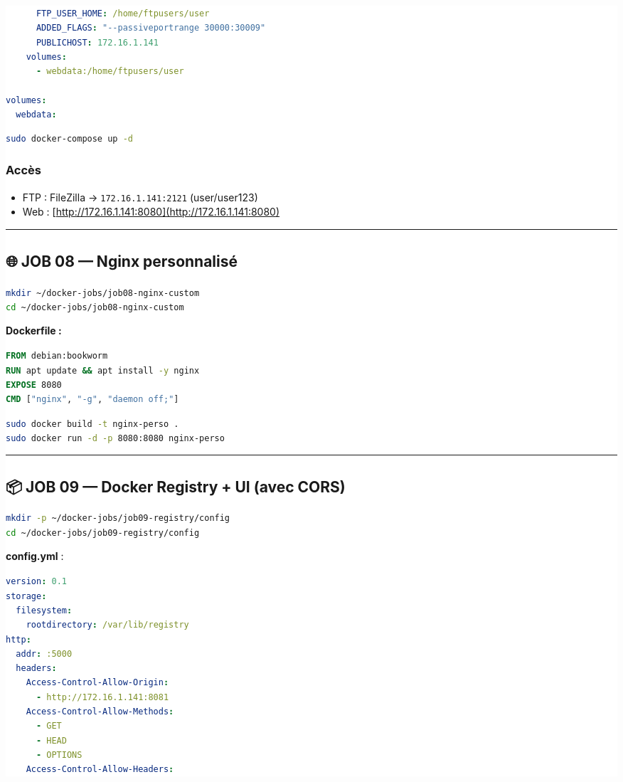```yaml
      FTP_USER_HOME: /home/ftpusers/user
      ADDED_FLAGS: "--passiveportrange 30000:30009"
      PUBLICHOST: 172.16.1.141
    volumes:
      - webdata:/home/ftpusers/user

volumes:
  webdata:
```

```bash
sudo docker-compose up -d
```

### Accès

* FTP : FileZilla → `172.16.1.141:2121` (user/user123)
* Web : [http://172.16.1.141:8080](http://172.16.1.141:8080)

---

## 🌐 JOB 08 — Nginx personnalisé

```bash
mkdir ~/docker-jobs/job08-nginx-custom
cd ~/docker-jobs/job08-nginx-custom
```

**Dockerfile :**

```Dockerfile
FROM debian:bookworm
RUN apt update && apt install -y nginx
EXPOSE 8080
CMD ["nginx", "-g", "daemon off;"]
```

```bash
sudo docker build -t nginx-perso .
sudo docker run -d -p 8080:8080 nginx-perso
```

---

## 📦 JOB 09 — Docker Registry + UI (avec CORS)

```bash
mkdir -p ~/docker-jobs/job09-registry/config
cd ~/docker-jobs/job09-registry/config
```

**config.yml** :

```yaml
version: 0.1
storage:
  filesystem:
    rootdirectory: /var/lib/registry
http:
  addr: :5000
  headers:
    Access-Control-Allow-Origin:
      - http://172.16.1.141:8081
    Access-Control-Allow-Methods:
      - GET
      - HEAD
      - OPTIONS
    Access-Control-Allow-Headers:
```